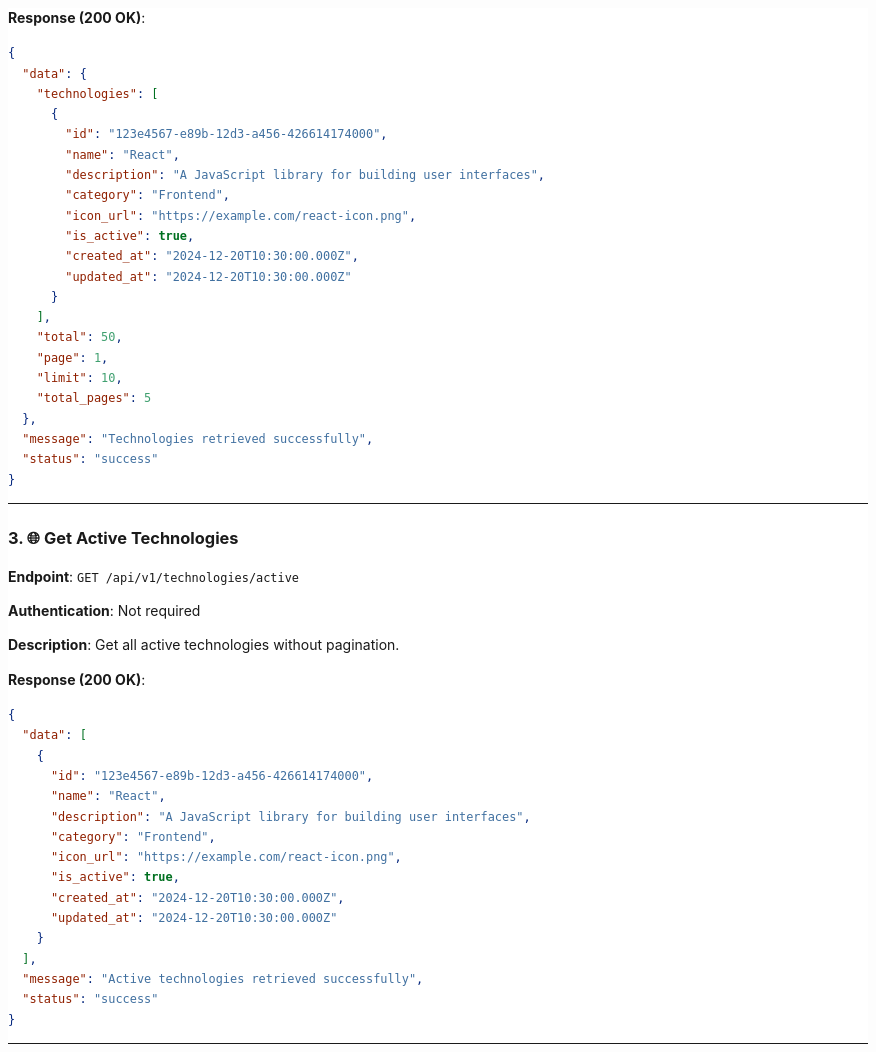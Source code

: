 **Response (200 OK)**:

```json
{
  "data": {
    "technologies": [
      {
        "id": "123e4567-e89b-12d3-a456-426614174000",
        "name": "React",
        "description": "A JavaScript library for building user interfaces",
        "category": "Frontend",
        "icon_url": "https://example.com/react-icon.png",
        "is_active": true,
        "created_at": "2024-12-20T10:30:00.000Z",
        "updated_at": "2024-12-20T10:30:00.000Z"
      }
    ],
    "total": 50,
    "page": 1,
    "limit": 10,
    "total_pages": 5
  },
  "message": "Technologies retrieved successfully",
  "status": "success"
}
```

---

### 3. 🌐 **Get Active Technologies**

**Endpoint**: `GET /api/v1/technologies/active`

**Authentication**: Not required

**Description**: Get all active technologies without pagination.

**Response (200 OK)**:

```json
{
  "data": [
    {
      "id": "123e4567-e89b-12d3-a456-426614174000",
      "name": "React",
      "description": "A JavaScript library for building user interfaces",
      "category": "Frontend",
      "icon_url": "https://example.com/react-icon.png",
      "is_active": true,
      "created_at": "2024-12-20T10:30:00.000Z",
      "updated_at": "2024-12-20T10:30:00.000Z"
    }
  ],
  "message": "Active technologies retrieved successfully",
  "status": "success"
}
```

---